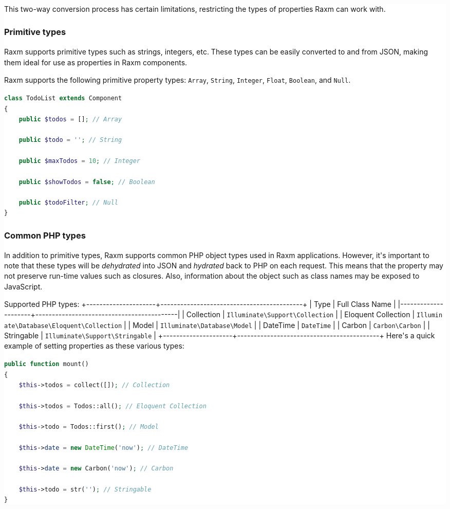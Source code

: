 This two-way conversion process has certain limitations, restricting the types of properties Raxm can work with.

### Primitive types

Raxm supports primitive types such as strings, integers, etc. These types can be easily converted to and from JSON, making them ideal for use as properties in Raxm components.

Raxm supports the following primitive property types: `Array`, `String`, `Integer`, `Float`, `Boolean`, and `Null`.

```php
class TodoList extends Component
{
    public $todos = []; // Array

    public $todo = ''; // String

    public $maxTodos = 10; // Integer

    public $showTodos = false; // Boolean

    public $todoFilter; // Null
}
```

### Common PHP types

In addition to primitive types, Raxm supports common PHP object types used in Raxm applications. However, it's important to note that these types will be _dehydrated_ into JSON and _hydrated_ back to PHP on each request. This means that the property may not preserve run-time values such as closures. Also, information about the object such as class names may be exposed to JavaScript.

Supported PHP types:
+---------------------+-------------------------------------------+
| Type                | Full Class Name                           |
|---------------------+-------------------------------------------|
| Collection          | `Illuminate\Support\Collection`           |
| Eloquent Collection | `Illuminate\Database\Eloquent\Collection` |
| Model               | `Illuminate\Database\Model`               |
| DateTime            | `DateTime`                                |
| Carbon              | `Carbon\Carbon`                           |
| Stringable          | `Illuminate\Support\Stringable`           |
+---------------------+-------------------------------------------+
Here's a quick example of setting properties as these various types:

```php
public function mount()
{
    $this->todos = collect([]); // Collection

    $this->todos = Todos::all(); // Eloquent Collection

    $this->todo = Todos::first(); // Model

    $this->date = new DateTime('now'); // DateTime

    $this->date = new Carbon('now'); // Carbon

    $this->todo = str(''); // Stringable
}
```
